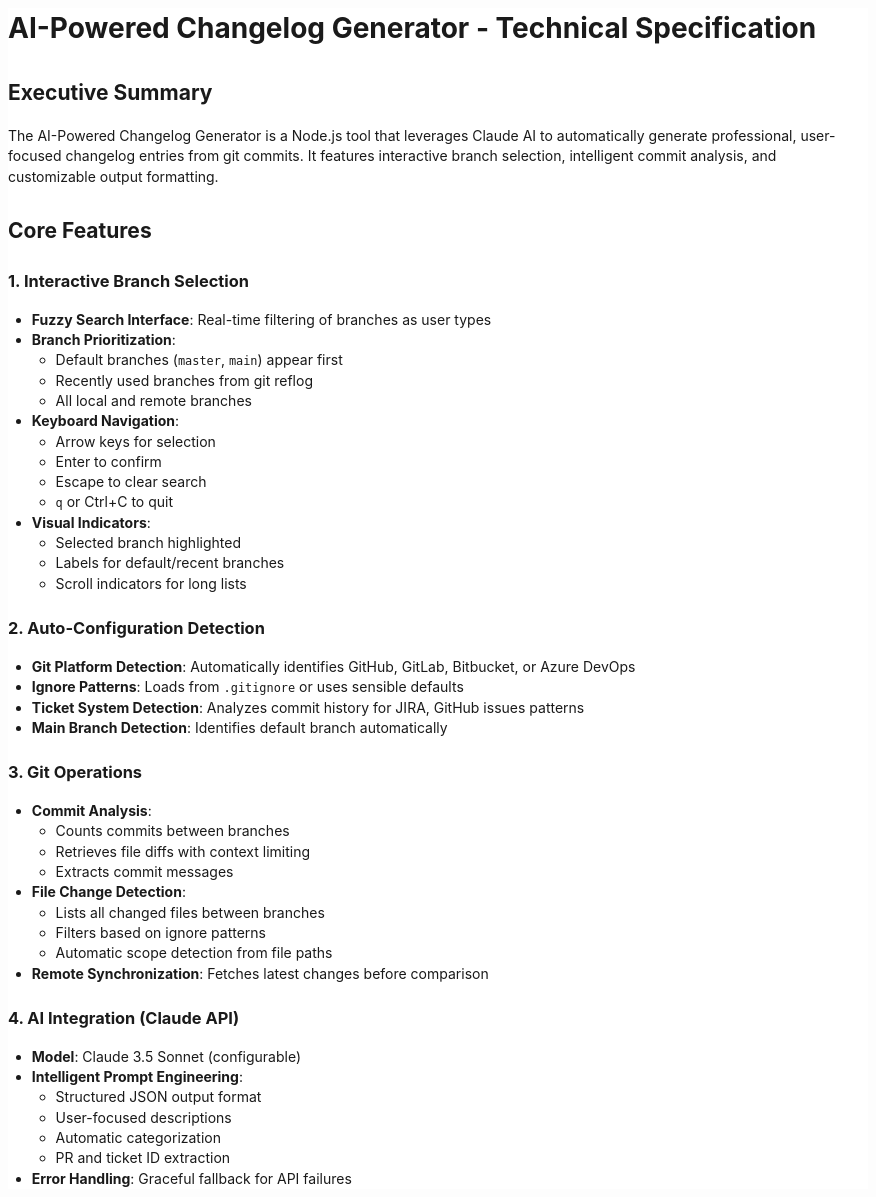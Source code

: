# AI-Powered Changelog Generator - Technical Specification

## Executive Summary

The AI-Powered Changelog Generator is a Node.js tool that leverages Claude AI to automatically generate professional, user-focused changelog entries from git commits. It features interactive branch selection, intelligent commit analysis, and customizable output formatting.

## Core Features

### 1. Interactive Branch Selection
- **Fuzzy Search Interface**: Real-time filtering of branches as user types
- **Branch Prioritization**: 
  - Default branches (`master`, `main`) appear first
  - Recently used branches from git reflog
  - All local and remote branches
- **Keyboard Navigation**:
  - Arrow keys for selection
  - Enter to confirm
  - Escape to clear search
  - `q` or Ctrl+C to quit
- **Visual Indicators**:
  - Selected branch highlighted
  - Labels for default/recent branches
  - Scroll indicators for long lists

### 2. Auto-Configuration Detection
- **Git Platform Detection**: Automatically identifies GitHub, GitLab, Bitbucket, or Azure DevOps
- **Ignore Patterns**: Loads from `.gitignore` or uses sensible defaults
- **Ticket System Detection**: Analyzes commit history for JIRA, GitHub issues patterns
- **Main Branch Detection**: Identifies default branch automatically

### 3. Git Operations
- **Commit Analysis**: 
  - Counts commits between branches
  - Retrieves file diffs with context limiting
  - Extracts commit messages
- **File Change Detection**:
  - Lists all changed files between branches
  - Filters based on ignore patterns
  - Automatic scope detection from file paths
- **Remote Synchronization**: Fetches latest changes before comparison

### 4. AI Integration (Claude API)
- **Model**: Claude 3.5 Sonnet (configurable)
- **Intelligent Prompt Engineering**:
  - Structured JSON output format
  - User-focused descriptions
  - Automatic categorization
  - PR and ticket ID extraction
- **Error Handling**: Graceful fallback for API failures
